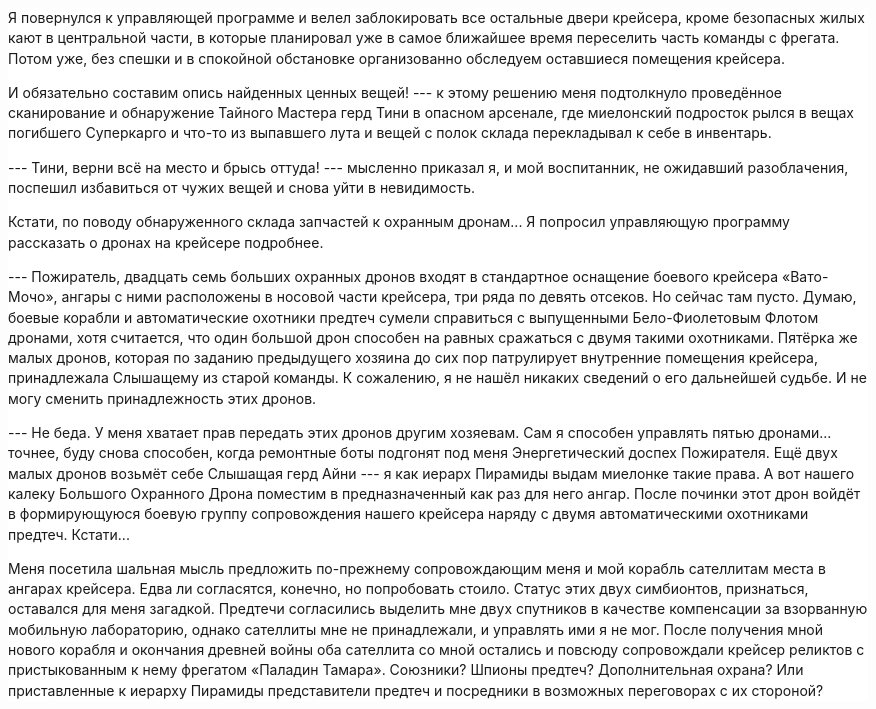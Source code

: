 Я повернулся к управляющей программе и велел заблокировать все остальные
двери крейсера, кроме безопасных жилых кают в центральной части, в
которые планировал уже в самое ближайшее время переселить часть команды
с фрегата. Потом уже, без спешки и в спокойной обстановке организованно
обследуем оставшиеся помещения крейсера.

И обязательно составим опись найденных ценных вещей! --- к этому решению
меня подтолкнуло проведённое сканирование и обнаружение Тайного Мастера
герд Тини в опасном арсенале, где миелонский подросток рылся в вещах
погибшего Суперкарго и что-то из выпавшего лута и вещей с полок склада
перекладывал к себе в инвентарь.

--- Тини, верни всё на место и брысь оттуда! --- мысленно приказал я, и
мой воспитанник, не ожидавший разоблачения, поспешил избавиться от чужих
вещей и снова уйти в невидимость.

Кстати, по поводу обнаруженного склада запчастей к охранным дронам... Я
попросил управляющую программу рассказать о дронах на крейсере
подробнее.

--- Пожиратель, двадцать семь больших охранных дронов входят в
стандартное оснащение боевого крейсера «Вато-Мочо», ангары с ними
расположены в носовой части крейсера, три ряда по девять отсеков. Но
сейчас там пусто. Думаю, боевые корабли и автоматические охотники
предтеч сумели справиться с выпущенными Бело-Фиолетовым Флотом дронами,
хотя считается, что один большой дрон способен на равных сражаться с
двумя такими охотниками. Пятёрка же малых дронов, которая по заданию
предыдущего хозяина до сих пор патрулирует внутренние помещения
крейсера, принадлежала Слышащему из старой команды. К сожалению, я не
нашёл никаких сведений о его дальнейшей судьбе. И не могу сменить
принадлежность этих дронов.

--- Не беда. У меня хватает прав передать этих дронов другим хозяевам.
Сам я способен управлять пятью дронами... точнее, буду снова способен,
когда ремонтные боты подгонят под меня Энергетический доспех Пожирателя.
Ещё двух малых дронов возьмёт себе Слышащая герд Айни --- я как иерарх
Пирамиды выдам миелонке такие права. А вот нашего калеку Большого
Охранного Дрона поместим в предназначенный как раз для него ангар. После
починки этот дрон войдёт в формирующуюся боевую группу сопровождения
нашего крейсера наряду с двумя автоматическими охотниками предтеч.
Кстати...

Меня посетила шальная мысль предложить по-прежнему сопровождающим меня и
мой корабль сателлитам места в ангарах крейсера. Едва ли согласятся,
конечно, но попробовать стоило. Статус этих двух симбионтов, признаться,
оставался для меня загадкой. Предтечи согласились выделить мне двух
спутников в качестве компенсации за взорванную мобильную лабораторию,
однако сателлиты мне не принадлежали, и управлять ими я не мог. После
получения мной нового корабля и окончания древней войны оба сателлита со
мной остались и повсюду сопровождали крейсер реликтов с пристыкованным к
нему фрегатом «Паладин Тамара». Союзники? Шпионы предтеч? Дополнительная
охрана? Или приставленные к иерарху Пирамиды представители предтеч и
посредники в возможных переговорах с их стороной?
